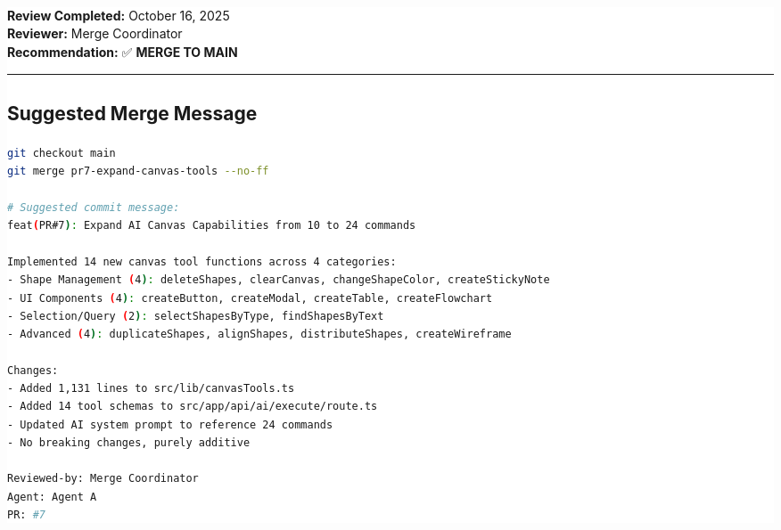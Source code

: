 
**Review Completed:** October 16, 2025  
**Reviewer:** Merge Coordinator  
**Recommendation:** ✅ **MERGE TO MAIN**

---

## Suggested Merge Message

```bash
git checkout main
git merge pr7-expand-canvas-tools --no-ff

# Suggested commit message:
feat(PR#7): Expand AI Canvas Capabilities from 10 to 24 commands

Implemented 14 new canvas tool functions across 4 categories:
- Shape Management (4): deleteShapes, clearCanvas, changeShapeColor, createStickyNote
- UI Components (4): createButton, createModal, createTable, createFlowchart
- Selection/Query (2): selectShapesByType, findShapesByText  
- Advanced (4): duplicateShapes, alignShapes, distributeShapes, createWireframe

Changes:
- Added 1,131 lines to src/lib/canvasTools.ts
- Added 14 tool schemas to src/app/api/ai/execute/route.ts
- Updated AI system prompt to reference 24 commands
- No breaking changes, purely additive

Reviewed-by: Merge Coordinator
Agent: Agent A
PR: #7
```

